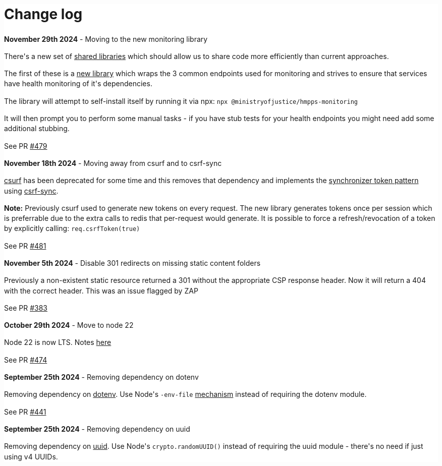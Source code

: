 # Change log

**November 29th 2024** - Moving to the new monitoring library

There's a new set of [shared libraries](https://github.com/ministryofjustice/hmpps-typescript-lib) which should allow us to share code more efficiently than current approaches.

The first of these is a [new library](https://github.com/ministryofjustice/hmpps-typescript-lib/tree/main/packages/monitoring) which wraps the 3 common endpoints used for monitoring and strives to ensure that services have health monitoring of it's dependencies.

The library will attempt to self-install itself by running it via npx: `npx @ministryofjustice/hmpps-monitoring`

It will then prompt you to perform some manual tasks - if you have stub tests for your health endpoints you might need add some additional stubbing.  

See PR [#479](https://github.com/ministryofjustice/hmpps-managing-prisoner-apps-staff-ui/pull/479)

**November 18th 2024** - Moving away from csurf and to csrf-sync

[csurf](https://www.npmjs.com/package/csurf) has been deprecated for some time and this removes that dependency and implements the [synchronizer token pattern](https://cheatsheetseries.owasp.org/cheatsheets/Cross-Site_Request_Forgery_Prevention_Cheat_Sheet.html#transmissing-csrf-tokens-in-synchronized-patterns) using [csrf-sync](https://www.npmjs.com/package/csrf-sync).

**Note:** Previously csurf used to generate new tokens on every request. The new library generates tokens once per session which is preferrable due to the extra calls to redis that per-request would generate. It is possible to force a refresh/revocation of a token by explicitly calling: `req.csrfToken(true)`  

See PR [#481](https://github.com/ministryofjustice/hmpps-managing-prisoner-apps-staff-ui/pull/481)

**November 5th 2024** - Disable 301 redirects on missing static content folders

Previously a non-existent static resource returned a 301 without the appropriate CSP response header.
Now it will return a 404 with the correct header. This was an issue flagged by ZAP

See PR [#383](https://github.com/ministryofjustice/hmpps-managing-prisoner-apps-staff-ui/pull/383)

**October 29th 2024** - Move to node 22

Node 22 is now LTS. Notes [here](https://nodejs.org/en/blog/announcements/v22-release-announce)

See PR [#474](https://github.com/ministryofjustice/hmpps-managing-prisoner-apps-staff-ui/pull/474)

**September 25th 2024** - Removing dependency on dotenv

Removing dependency on [dotenv](https://www.npmjs.com/package/dotenv).
Use Node's `-env-file` [mechanism](https://nodejs.org/dist/latest-v20.x/docs/api/cli.html#--env-fileconfig) instead of requiring the dotenv module.

See PR [#441](https://github.com/ministryofjustice/hmpps-managing-prisoner-apps-staff-ui/pull/441)

**September 25th 2024** - Removing dependency on uuid

Removing dependency on [uuid](https://www.npmjs.com/package/uuid).
Use Node's `crypto.randomUUID()` instead of requiring the uuid module - there's no need if just using v4 UUIDs.
